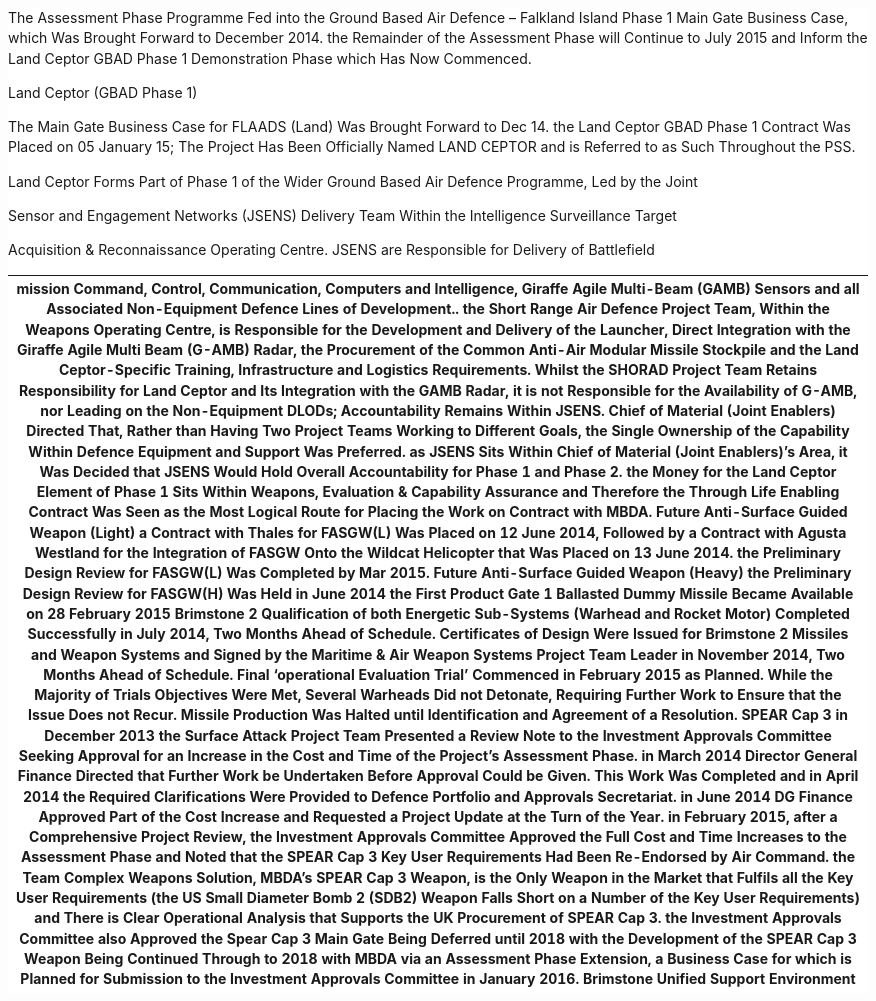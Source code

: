 The Assessment Phase Programme Fed into the Ground Based Air Defence –
Falkland Island Phase 1 Main Gate Business Case, which Was Brought Forward to December 2014. the Remainder of the Assessment Phase will Continue to July 2015 and Inform the Land Ceptor GBAD Phase 1 Demonstration Phase which Has Now Commenced.

Land Ceptor (GBAD Phase 1)

The Main Gate Business Case for FLAADS (Land) Was Brought Forward to Dec 14. the Land Ceptor GBAD Phase 1 Contract Was Placed on 05 January 15;
The Project Has Been Officially Named LAND CEPTOR and is Referred to as Such Throughout the PSS.

Land Ceptor Forms Part of Phase 1 of the Wider Ground Based Air Defence Programme, Led by the Joint

Sensor and Engagement Networks (JSENS) Delivery Team Within the Intelligence Surveillance Target

Acquisition & Reconnaissance Operating Centre. JSENS are Responsible for Delivery of Battlefield

<table>
<colgroup>
<col Style="Width: 100%" />
</Colgroup>
<thead>
<tr>
<th>mission Command, Control, Communication, Computers and Intelligence,  Giraffe Agile Multi-Beam (GAMB) Sensors and all Associated Non-Equipment Defence Lines of Development.. the Short Range Air Defence Project Team, Within the Weapons Operating Centre, is Responsible for the Development and Delivery of the Launcher, Direct Integration with the Giraffe Agile Multi Beam (G-AMB) Radar, the Procurement of the Common Anti-Air Modular Missile Stockpile and the Land Ceptor-Specific Training, Infrastructure and Logistics Requirements. Whilst the SHORAD Project Team Retains Responsibility for Land Ceptor and Its Integration with the GAMB Radar, it is not Responsible for the Availability of G-AMB, nor Leading on the Non-Equipment DLODs;
Accountability Remains Within JSENS. Chief of Material (Joint Enablers) Directed That, Rather than Having Two Project Teams Working to Different Goals, the Single Ownership of the Capability Within Defence Equipment and Support Was Preferred. as JSENS Sits Within Chief of Material (Joint Enablers)’s Area, it Was Decided that JSENS Would Hold Overall Accountability for Phase 1 and Phase 2. the Money for the Land Ceptor Element of Phase 1 Sits Within Weapons, Evaluation &amp; Capability Assurance and Therefore the Through Life Enabling Contract Was Seen as the Most Logical Route for Placing the Work on Contract with MBDA. Future Anti-Surface Guided Weapon (Light) a Contract with Thales for FASGW(L) Was Placed on 12 June 2014, Followed by a Contract with Agusta Westland for the Integration of FASGW Onto the Wildcat Helicopter that Was Placed on 13 June 2014. the Preliminary Design Review for FASGW(L) Was Completed by Mar 2015. Future Anti-Surface Guided Weapon (Heavy) the Preliminary Design Review for FASGW(H) Was Held in June 2014 the First Product Gate 1 Ballasted Dummy Missile Became Available on 28 February 2015 Brimstone 2 Qualification of both Energetic Sub-Systems (Warhead and Rocket Motor) Completed Successfully in July 2014, Two Months Ahead of Schedule. Certificates of Design Were Issued for Brimstone 2 Missiles and Weapon Systems and Signed by the Maritime &amp; Air Weapon Systems Project Team Leader in November 2014, Two Months Ahead of Schedule. Final ‘operational Evaluation Trial’ Commenced in February 2015 as Planned. While the Majority of Trials Objectives Were Met, Several Warheads Did not Detonate, Requiring Further Work to Ensure that the Issue Does not Recur. Missile Production Was Halted until Identification and Agreement of a Resolution. SPEAR Cap 3 in December 2013 the Surface Attack Project Team Presented a Review Note to the Investment Approvals Committee Seeking Approval for an Increase in the Cost and Time of the Project’s Assessment Phase. in March 2014 Director General Finance Directed that Further Work be Undertaken Before Approval Could be Given. This Work Was Completed and in April 2014 the Required Clarifications Were Provided to Defence Portfolio and Approvals Secretariat. in June 2014 DG Finance Approved Part of the Cost Increase and Requested a Project Update at the Turn of the Year. in February 2015, after a Comprehensive Project Review, the Investment Approvals Committee Approved the Full Cost and Time Increases to the Assessment Phase and Noted that the SPEAR Cap 3 Key User Requirements Had Been Re-Endorsed by Air Command. the Team Complex Weapons Solution, MBDA’s SPEAR Cap 3 Weapon, is the Only Weapon in the Market that Fulfils all the Key User Requirements (the US Small Diameter Bomb 2 (SDB2) Weapon Falls Short on a Number of the Key User Requirements) and There is Clear Operational Analysis that Supports the UK Procurement of SPEAR Cap 3. the Investment Approvals Committee also Approved the Spear Cap 3 Main Gate Being Deferred until 2018 with the Development of the SPEAR Cap 3 Weapon Being Continued Through to 2018 with MBDA via an Assessment Phase Extension, a Business Case for which is Planned for Submission to the Investment Approvals Committee in January 2016. Brimstone Unified Support Environment</Th>
</Tr>